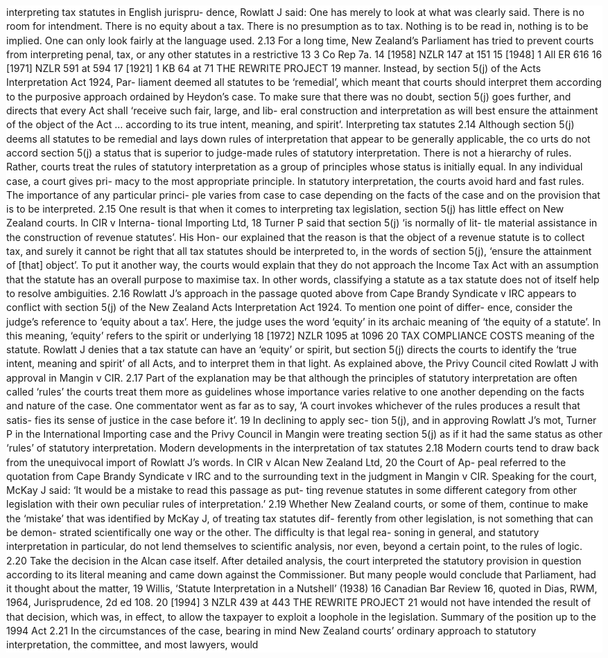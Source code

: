 interpreting tax statutes in English jurispru- dence, Rowlatt J said: One has merely to look at what was clearly said. There is no room for intendment. There is no equity about a tax. There is no presumption as to tax. Nothing is to be read in, nothing is to be implied. One can only look fairly at the language used. 2.13 For a long time, New Zealand’s Parliament has tried to prevent courts from interpreting penal, tax, or any other statutes in a restrictive 13 3 Co Rep 7a. 14 \[1958\] NZLR 147 at 151 15 \[1948\] 1 All ER 616 16 \[1971\] NZLR 591 at 594 17 \[1921\] 1 KB 64 at 71 THE REWRITE PROJECT 19 manner. Instead, by section 5(j) of the Acts Interpretation Act 1924, Par- liament deemed all statutes to be ‘remedial’, which meant that courts should interpret them according to the purposive approach ordained by Heydon’s case. To make sure that there was no doubt, section 5(j) goes further, and directs that every Act shall ‘receive such fair, large, and lib- eral construction and interpretation as will best ensure the attainment of the object of the Act ... according to its true intent, meaning, and spirit’. Interpreting tax statutes 2.14 Although section 5(j) deems all statutes to be remedial and lays down rules of interpretation that appear to be generally applicable, the co urts do not accord section 5(j) a status that is superior to judge-made rules of statutory interpretation. There is not a hierarchy of rules. Rather, courts treat the rules of statutory interpretation as a group of principles whose status is initially equal. In any individual case, a court gives pri- macy to the most appropriate principle. In statutory interpretation, the courts avoid hard and fast rules. The importance of any particular princi- ple varies from case to case depending on the facts of the case and on the provision that is to be interpreted. 2.15 One result is that when it comes to interpreting tax legislation, section 5(j) has little effect on New Zealand courts. In CIR v Interna- tional Importing Ltd, 18 Turner P said that section 5(j) ‘is normally of lit- tle material assistance in the construction of revenue statutes’. His Hon- our explained that the reason is that the object of a revenue statute is to collect tax, and surely it cannot be right that all tax statutes should be interpreted to, in the words of section 5(j), ‘ensure the attainment of \[that\] object’. To put it another way, the courts would explain that they do not approach the Income Tax Act with an assumption that the statute has an overall purpose to maximise tax. In other words, classifying a statute as a tax statute does not of itself help to resolve ambiguities. 2.16 Rowlatt J’s approach in the passage quoted above from Cape Brandy Syndicate v IRC appears to conflict with section 5(j) of the New Zealand Acts Interpretation Act 1924. To mention one point of differ- ence, consider the judge’s reference to ‘equity about a tax’. Here, the judge uses the word ‘equity’ in its archaic meaning of ‘the equity of a statute’. In this meaning, ‘equity’ refers to the spirit or underlying 18 \[1972\] NZLR 1095 at 1096 20 TAX COMPLIANCE COSTS meaning of the statute. Rowlatt J denies that a tax statute can have an ‘equity’ or spirit, but section 5(j) directs the courts to identify the ‘true intent, meaning and spirit’ of all Acts, and to interpret them in that light. As explained above, the Privy Council cited Rowlatt J with approval in Mangin v CIR. 2.17 Part of the explanation may be that although the principles of statutory interpretation are often called ‘rules’ the courts treat them more as guidelines whose importance varies relative to one another depending on the facts and nature of the case. One commentator went as far as to say, ‘A court invokes whichever of the rules produces a result that satis- fies its sense of justice in the case before it’. 19 In declining to apply sec- tion 5(j), and in approving Rowlatt J’s mot, Turner P in the International Importing case and the Privy Council in Mangin were treating section 5(j) as if it had the same status as other ‘rules’ of statutory interpretation. Modern developments in the interpretation of tax statutes 2.18 Modern courts tend to draw back from the unequivocal import of Rowlatt J’s words. In CIR v Alcan New Zealand Ltd, 20 the Court of Ap- peal referred to the quotation from Cape Brandy Syndicate v IRC and to the surrounding text in the judgment in Mangin v CIR. Speaking for the court, McKay J said: ‘It would be a mistake to read this passage as put- ting revenue statutes in some different category from other legislation with their own peculiar rules of interpretation.’ 2.19 Whether New Zealand courts, or some of them, continue to make the ‘mistake’ that was identified by McKay J, of treating tax statutes dif- ferently from other legislation, is not something that can be demon- strated scientifically one way or the other. The difficulty is that legal rea- soning in general, and statutory interpretation in particular, do not lend themselves to scientific analysis, nor even, beyond a certain point, to the rules of logic. 2.20 Take the decision in the Alcan case itself. After detailed analysis, the court interpreted the statutory provision in question according to its literal meaning and came down against the Commissioner. But many people would conclude that Parliament, had it thought about the matter, 19 Willis, ‘Statute Interpretation in a Nutshell’ (1938) 16 Canadian Bar Review 16, quoted in Dias, RWM, 1964, Jurisprudence, 2d ed 108. 20 \[1994\] 3 NZLR 439 at 443 THE REWRITE PROJECT 21 would not have intended the result of that decision, which was, in effect, to allow the taxpayer to exploit a loophole in the legislation. Summary of the position up to the 1994 Act 2.21 In the circumstances of the case, bearing in mind New Zealand courts’ ordinary approach to statutory interpretation, the committee, and most lawyers, would